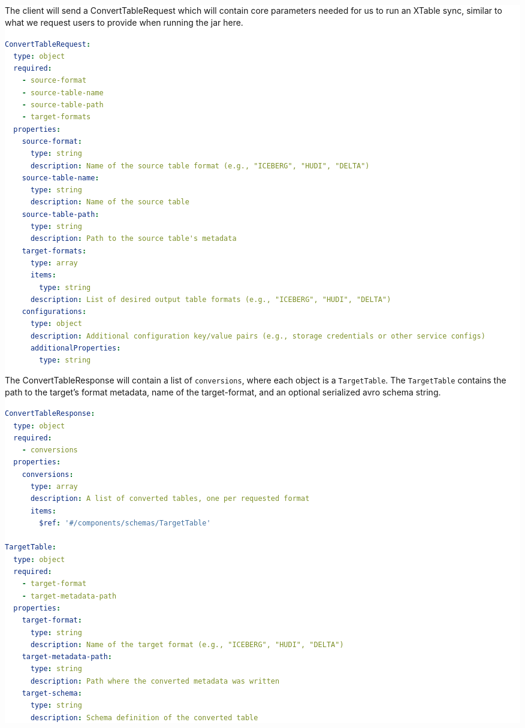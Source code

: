 The client will send a ConvertTableRequest which will contain core parameters needed for us to run an XTable sync, similar to what we request users to provide when running the jar here.

```yaml
ConvertTableRequest:
  type: object
  required:
    - source-format
    - source-table-name
    - source-table-path
    - target-formats
  properties:
    source-format:
      type: string
      description: Name of the source table format (e.g., "ICEBERG", "HUDI", "DELTA")
    source-table-name:
      type: string
      description: Name of the source table
    source-table-path:
      type: string
      description: Path to the source table's metadata
    target-formats:
      type: array
      items:
        type: string
      description: List of desired output table formats (e.g., "ICEBERG", "HUDI", "DELTA")
    configurations:
      type: object
      description: Additional configuration key/value pairs (e.g., storage credentials or other service configs)
      additionalProperties:
        type: string
```

The ConvertTableResponse will contain a list of `conversions`, where each object is a `TargetTable`. The `TargetTable` contains the path to the target’s format metadata, name of the target-format, and an optional serialized avro schema string.

```yaml
ConvertTableResponse:
  type: object
  required:
    - conversions
  properties:
    conversions:
      type: array
      description: A list of converted tables, one per requested format
      items:
        $ref: '#/components/schemas/TargetTable'

TargetTable:
  type: object
  required:
    - target-format
    - target-metadata-path
  properties:
    target-format:
      type: string
      description: Name of the target format (e.g., "ICEBERG", "HUDI", "DELTA")
    target-metadata-path:
      type: string
      description: Path where the converted metadata was written
    target-schema:
      type: string
      description: Schema definition of the converted table
```
